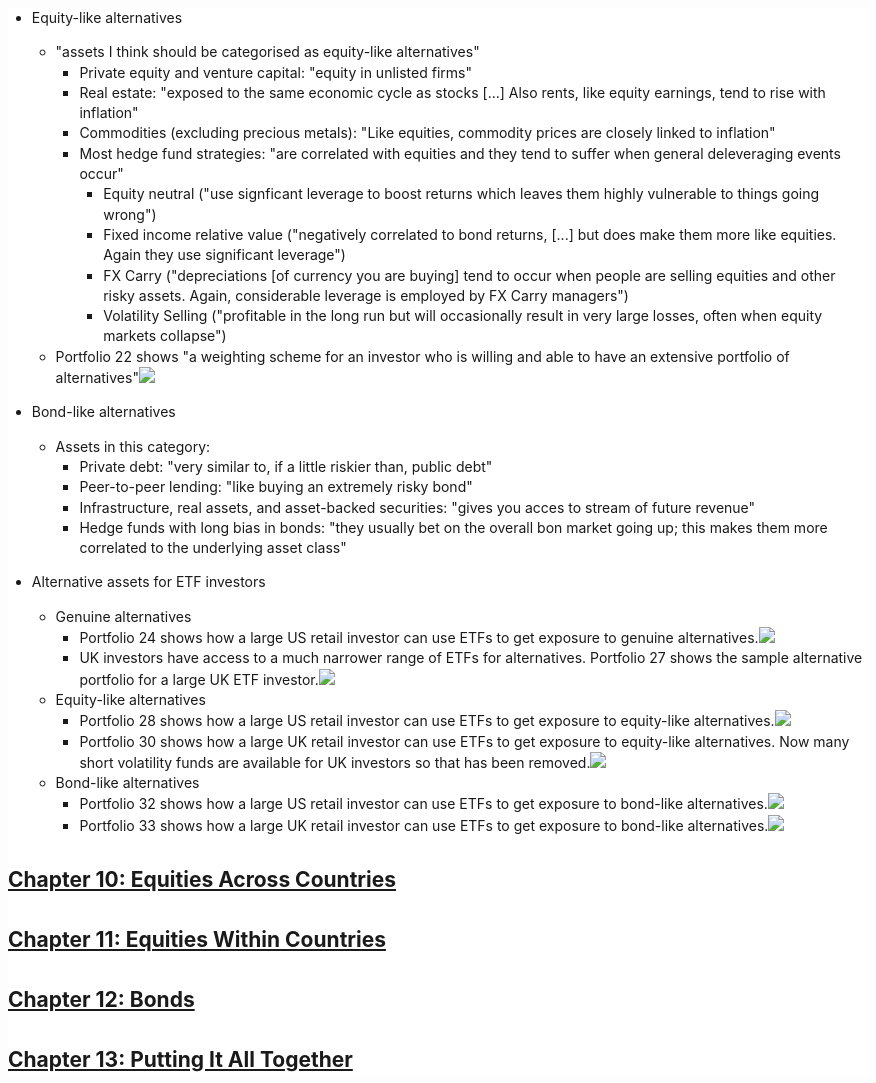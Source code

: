 - Equity-like alternatives
	- "assets I think should be categorised as equity-like alternatives"
		- Private equity and venture capital: "equity in unlisted firms"
		- Real estate: "exposed to the same economic cycle as stocks [...] Also rents, like equity earnings, tend to rise with inflation"
		- Commodities (excluding precious metals): "Like equities, commodity prices are closely linked to inflation"
		- Most hedge fund strategies: "are correlated with equities and they tend to suffer when general deleveraging events occur"
			- Equity neutral ("use signficant leverage to boost returns which leaves them highly vulnerable to things going wrong")
			- Fixed income relative value ("negatively correlated to bond returns, [...] but does make them more like equities. Again they use significant leverage")
			- FX Carry ("depreciations [of currency you are buying] tend to occur when people are selling equities and other risky assets. Again, considerable leverage is employed by FX Carry managers")
			- Volatility Selling ("profitable in the long run but will occasionally result in very large losses, often when equity markets collapse")
	- Portfolio 22 shows "a weighting scheme for an investor who is willing and able to have an extensive portfolio of alternatives"<img src= "file:///Users/akul/Desktop/Work Work Work/Notes/Akul's Notebook/Books/Asset Allocation/Appendix/Portfolio_22_Suggested_Weighting_For_Equity-Like_Alternatives.png">

- Bond-like alternatives
	- Assets in this category:
		- Private debt: "very similar to, if a little riskier than, public debt"
		- Peer-to-peer lending: "like buying an extremely risky bond"
		- Infrastructure, real assets, and asset-backed securities: "gives you acces to stream of future revenue"
		- Hedge funds with long bias in bonds: "they usually bet on the overall bon market going up; this makes them more correlated to the underlying asset class"

- Alternative assets for ETF investors
	- Genuine alternatives
		- Portfolio 24 shows how a large US retail investor can use ETFs to get exposure to genuine alternatives.<img src= "file:///Users/akul/Desktop/Work Work Work/Notes/Akul's Notebook/Books/Asset Allocation/Appendix/Portfolio_24_Suggested_Weighting_For_Genuine_Alternatives_Sub-Portfolio_(Large_US_ETF_Investor).png">
		- UK investors have access to a much narrower range of ETFs for alternatives. Portfolio 27 shows the sample alternative portfolio for a large UK ETF investor.<img src= "file:///Users/akul/Desktop/Work Work Work/Notes/Akul's Notebook/Books/Asset Allocation/Appendix/Portfolio_27_Suggested_Weighting_For_Genuine_Alternatives_Sub-Portfolio_(Large_UK_ETF_Investor).png">
	- Equity-like alternatives
		- Portfolio 28 shows how a large US retail investor can use ETFs to get exposure to equity-like alternatives.<img src= "file:///Users/akul/Desktop/Work Work Work/Notes/Akul's Notebook/Books/Asset Allocation/Appendix/Portfolio_28.png">
		- Portfolio 30 shows how a large UK retail investor can use ETFs to get exposure to equity-like alternatives. Now many short volatility funds are available for UK investors so that has been removed.<img src= "file:///Users/akul/Desktop/Work Work Work/Notes/Akul's Notebook/Books/Asset Allocation/Appendix/Portfolio_30.png">
	- Bond-like alternatives
		- Portfolio 32 shows how a large US retail investor can use ETFs to get exposure to bond-like alternatives.<img src= "file:///Users/akul/Desktop/Work Work Work/Notes/Akul's Notebook/Books/Asset Allocation/Appendix/Portfolio_32_Suggested_Weighting_For_Bond-Like_Alternatives_(US_ETF_Investor).png">
		- Portfolio 33 shows how a large UK retail investor can use ETFs to get exposure to bond-like alternatives.<img src= "file:///Users/akul/Desktop/Work Work Work/Notes/Akul's Notebook/Books/Asset Allocation/Appendix/Portfolio_33.png">


## <u>Chapter 10: Equities Across Countries</u>

## <u>Chapter 11: Equities Within Countries</u>

## <u>Chapter 12: Bonds</u>

## <u>Chapter 13: Putting It All Together</u>
